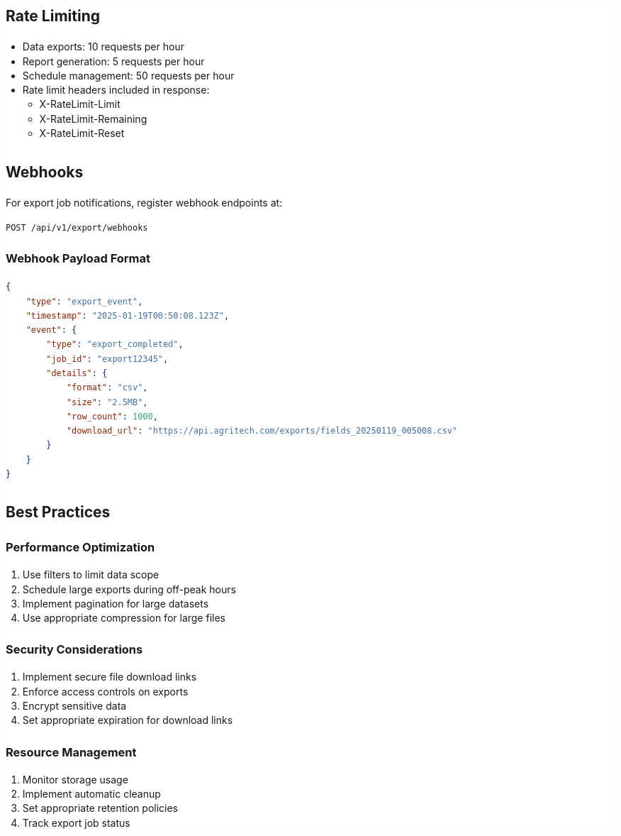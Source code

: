 ## Rate Limiting
- Data exports: 10 requests per hour
- Report generation: 5 requests per hour
- Schedule management: 50 requests per hour
- Rate limit headers included in response:
  - X-RateLimit-Limit
  - X-RateLimit-Remaining
  - X-RateLimit-Reset

## Webhooks
For export job notifications, register webhook endpoints at:
```
POST /api/v1/export/webhooks
```

### Webhook Payload Format
```json
{
    "type": "export_event",
    "timestamp": "2025-01-19T00:50:08.123Z",
    "event": {
        "type": "export_completed",
        "job_id": "export12345",
        "details": {
            "format": "csv",
            "size": "2.5MB",
            "row_count": 1000,
            "download_url": "https://api.agritech.com/exports/fields_20250119_005008.csv"
        }
    }
}
```

## Best Practices

### Performance Optimization
1. Use filters to limit data scope
2. Schedule large exports during off-peak hours
3. Implement pagination for large datasets
4. Use appropriate compression for large files

### Security Considerations
1. Implement secure file download links
2. Enforce access controls on exports
3. Encrypt sensitive data
4. Set appropriate expiration for download links

### Resource Management
1. Monitor storage usage
2. Implement automatic cleanup
3. Set appropriate retention policies
4. Track export job status
